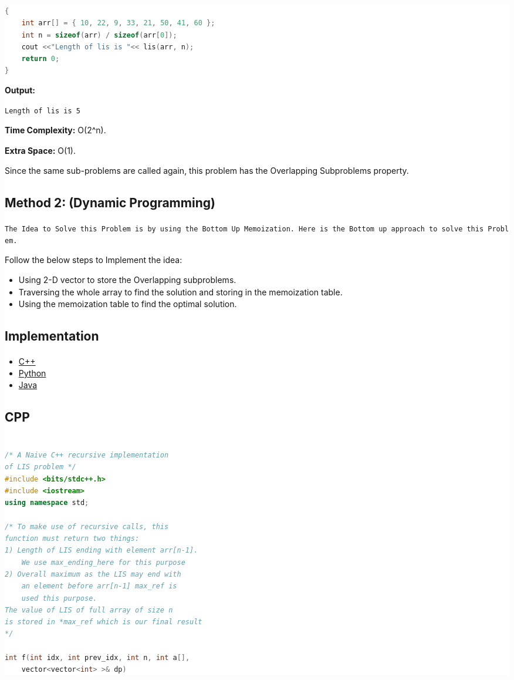 ```cpp
{
	int arr[] = { 10, 22, 9, 33, 21, 50, 41, 60 };
	int n = sizeof(arr) / sizeof(arr[0]);
	cout <<"Length of lis is "<< lis(arr, n);
	return 0;
}

```

**Output:**

```
Length of lis is 5
```

**Time Complexity:** O(2^n).

**Extra Space:** O(1).

Since the same sub-problems are called again, this problem has the Overlapping Subproblems property.

## Method 2: (Dynamic Programming)

```
The Idea to Solve this Problem is by using the Bottom Up Memoization. Here is the Bottom up approach to solve this Problem.

```

Follow the below steps to Implement the idea:

* Using 2-D vector to store the Overlapping subproblems.
* Traversing the whole array to find the solution and storing in the memoization table.
* Using the memoization table to find the optimal solution.

## Implementation


* [C++](#cpp)
* [Python](#python)
* [Java](#java)


## CPP

```cpp

/* A Naive C++ recursive implementation
of LIS problem */
#include <bits/stdc++.h>
#include <iostream>
using namespace std;

/* To make use of recursive calls, this
function must return two things:
1) Length of LIS ending with element arr[n-1].
	We use max_ending_here for this purpose
2) Overall maximum as the LIS may end with
	an element before arr[n-1] max_ref is
	used this purpose.
The value of LIS of full array of size n
is stored in *max_ref which is our final result
*/

int f(int idx, int prev_idx, int n, int a[],
	vector<vector<int> >& dp)
```